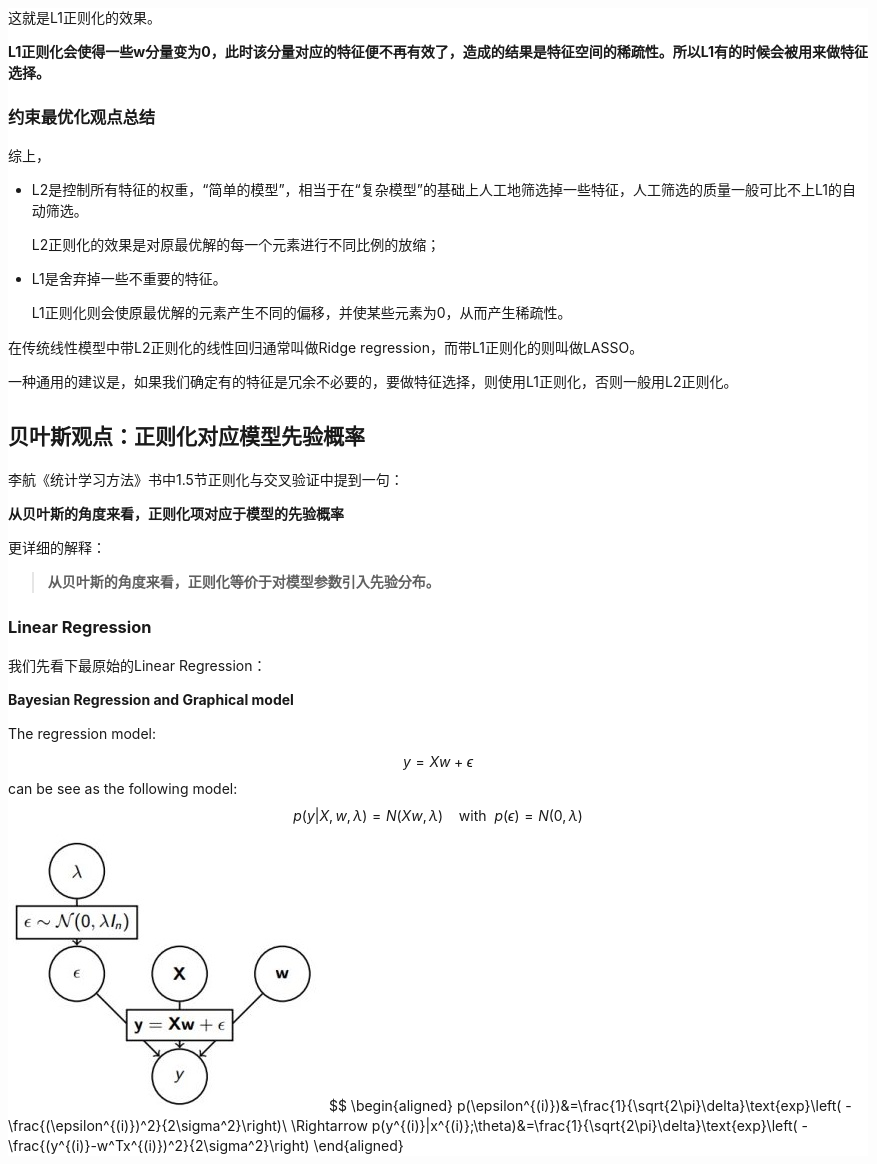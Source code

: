



这就是L1正则化的效果。

**L1正则化会使得一些w分量变为0，此时该分量对应的特征便不再有效了，造成的结果是特征空间的稀疏性。所以L1有的时候会被用来做特征选择。**

### 约束最优化观点总结

综上，

* L2是控制所有特征的权重，“简单的模型”，相当于在“复杂模型”的基础上人工地筛选掉一些特征，人工筛选的质量一般可比不上L1的自动筛选。

  L2正则化的效果是对原最优解的每一个元素进行不同比例的放缩；

* L1是舍弃掉一些不重要的特征。

  L1正则化则会使原最优解的元素产生不同的偏移，并使某些元素为0，从而产生稀疏性。

在传统线性模型中带L2正则化的线性回归通常叫做Ridge regression，而带L1正则化的则叫做LASSO。

一种通用的建议是，如果我们确定有的特征是冗余不必要的，要做特征选择，则使用L1正则化，否则一般用L2正则化。

## 贝叶斯观点：正则化对应模型先验概率

李航《统计学习方法》书中1.5节正则化与交叉验证中提到一句：

**从贝叶斯的角度来看，正则化项对应于模型的先验概率**

更详细的解释：

> **从贝叶斯的角度来看，正则化等价于对模型参数引入先验分布。**

### Linear Regression

我们先看下最原始的Linear Regression：

**Bayesian Regression and Graphical model**

The regression model:
$$
y = Xw + \epsilon
$$
can be see as the following model:
$$
p(y|X,w,\lambda)=N(Xw,\lambda)\ \ \ \ \text{with} \ \ p(\epsilon)=N(0,\lambda)
$$
![bayesian-regression](pic/bayesian-regression.jpg)
$$
\begin{aligned}
p(\epsilon^{(i)})&=\frac{1}{\sqrt{2\pi}\delta}\text{exp}\left( -\frac{(\epsilon^{(i)})^2}{2\sigma^2}\right)\\
\Rightarrow p(y^{(i)}|x^{(i)};\theta)&=\frac{1}{\sqrt{2\pi}\delta}\text{exp}\left( -\frac{(y^{(i)}-w^Tx^{(i)})^2}{2\sigma^2}\right)
\end{aligned}
